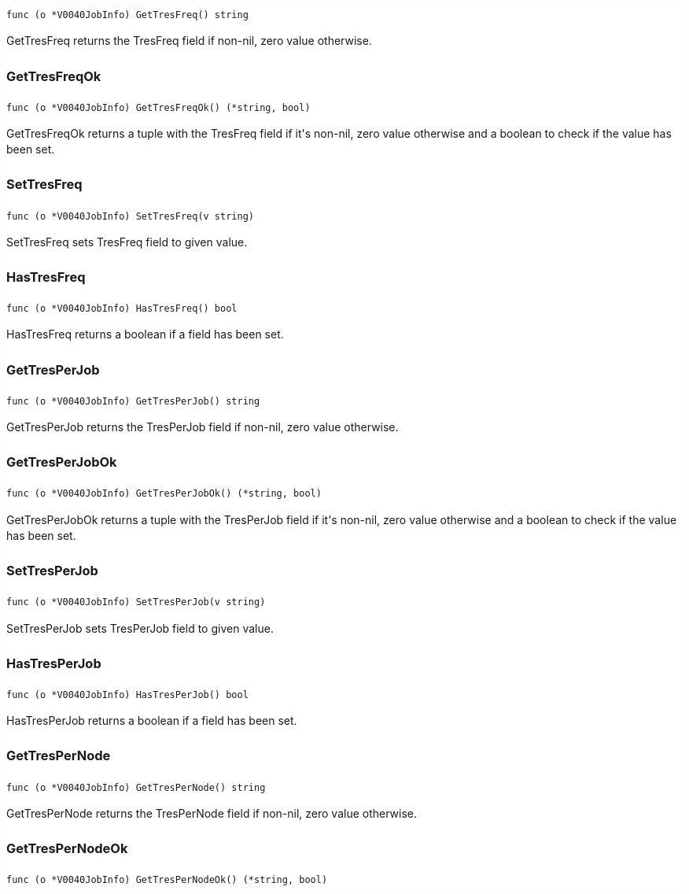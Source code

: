`func (o *V0040JobInfo) GetTresFreq() string`

GetTresFreq returns the TresFreq field if non-nil, zero value otherwise.

### GetTresFreqOk

`func (o *V0040JobInfo) GetTresFreqOk() (*string, bool)`

GetTresFreqOk returns a tuple with the TresFreq field if it's non-nil, zero value otherwise
and a boolean to check if the value has been set.

### SetTresFreq

`func (o *V0040JobInfo) SetTresFreq(v string)`

SetTresFreq sets TresFreq field to given value.

### HasTresFreq

`func (o *V0040JobInfo) HasTresFreq() bool`

HasTresFreq returns a boolean if a field has been set.

### GetTresPerJob

`func (o *V0040JobInfo) GetTresPerJob() string`

GetTresPerJob returns the TresPerJob field if non-nil, zero value otherwise.

### GetTresPerJobOk

`func (o *V0040JobInfo) GetTresPerJobOk() (*string, bool)`

GetTresPerJobOk returns a tuple with the TresPerJob field if it's non-nil, zero value otherwise
and a boolean to check if the value has been set.

### SetTresPerJob

`func (o *V0040JobInfo) SetTresPerJob(v string)`

SetTresPerJob sets TresPerJob field to given value.

### HasTresPerJob

`func (o *V0040JobInfo) HasTresPerJob() bool`

HasTresPerJob returns a boolean if a field has been set.

### GetTresPerNode

`func (o *V0040JobInfo) GetTresPerNode() string`

GetTresPerNode returns the TresPerNode field if non-nil, zero value otherwise.

### GetTresPerNodeOk

`func (o *V0040JobInfo) GetTresPerNodeOk() (*string, bool)`
